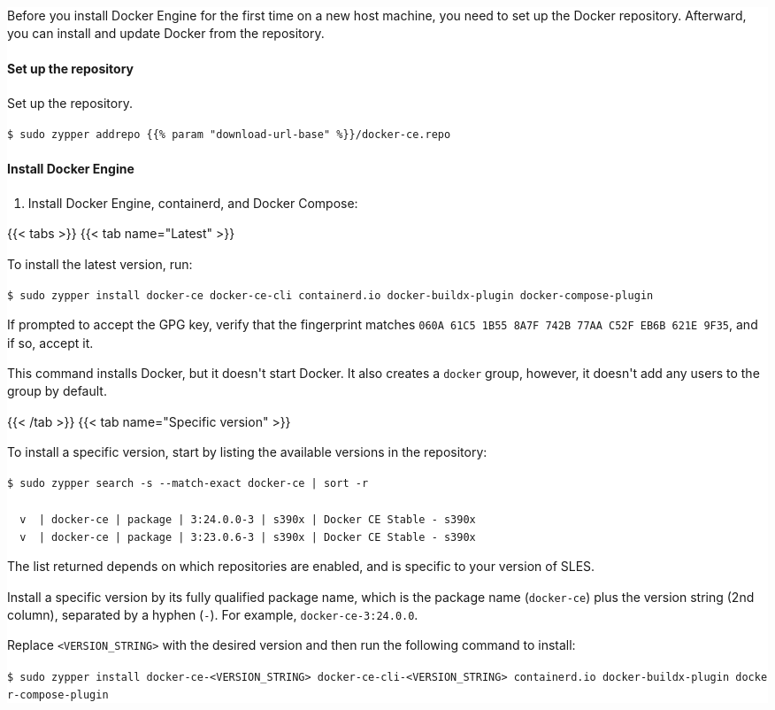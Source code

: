 Before you install Docker Engine for the first time on a new host machine, you
need to set up the Docker repository. Afterward, you can install and update
Docker from the repository.

#### Set up the repository


Set up the repository.

```console
$ sudo zypper addrepo {{% param "download-url-base" %}}/docker-ce.repo
```

#### Install Docker Engine

1. Install Docker Engine, containerd, and Docker Compose:

  {{< tabs >}}
  {{< tab name="Latest" >}}

   To install the latest version, run:

   ```console
   $ sudo zypper install docker-ce docker-ce-cli containerd.io docker-buildx-plugin docker-compose-plugin
   ```

   If prompted to accept the GPG key, verify that the fingerprint matches
   `060A 61C5 1B55 8A7F 742B 77AA C52F EB6B 621E 9F35`, and if so, accept it.

   This command installs Docker, but it doesn't start Docker. It also creates a
   `docker` group, however, it doesn't add any users to the group by default.
  
  {{< /tab >}}
  {{< tab name="Specific version" >}}

   To install a specific version, start by listing the available versions in
   the repository:

   ```console
   $ sudo zypper search -s --match-exact docker-ce | sort -r
 
     v  | docker-ce | package | 3:24.0.0-3 | s390x | Docker CE Stable - s390x
     v  | docker-ce | package | 3:23.0.6-3 | s390x | Docker CE Stable - s390x
   ```

   The list returned depends on which repositories are enabled, and is specific
   to your version of SLES.

   Install a specific version by its fully qualified package name, which is
   the package name (`docker-ce`) plus the version string (2nd column),
   separated by a hyphen (`-`). For example, `docker-ce-3:24.0.0`.

   Replace `<VERSION_STRING>` with the desired version and then run the following
   command to install:

   ```console
   $ sudo zypper install docker-ce-<VERSION_STRING> docker-ce-cli-<VERSION_STRING> containerd.io docker-buildx-plugin docker-compose-plugin
   ```

